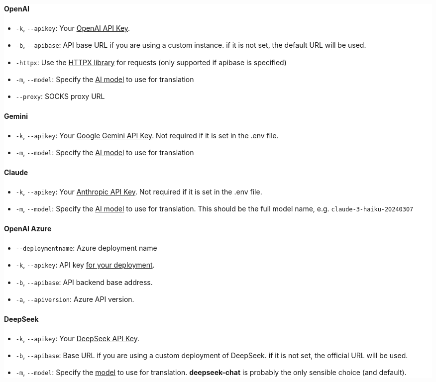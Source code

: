 #### OpenAI
- `-k`, `--apikey`:
  Your [OpenAI API Key](https://platform.openai.com/account/api-keys).

- `-b`, `--apibase`:
  API base URL if you are using a custom instance. if it is not set, the default URL will be used.

- `-httpx`:
  Use the [HTTPX library](https://github.com/projectdiscovery/httpx) for requests (only supported if apibase is specified)

- `-m`, `--model`:
  Specify the [AI model](https://platform.openai.com/docs/models) to use for translation

- `--proxy`:
  SOCKS proxy URL

#### Gemini
- `-k`, `--apikey`:
  Your [Google Gemini API Key](https://aistudio.google.com/app/apikey). Not required if it is set in the .env file.

- `-m`, `--model`:
  Specify the [AI model](https://ai.google.dev/models/gemini) to use for translation

#### Claude
- `-k`, `--apikey`:
  Your [Anthropic API Key](https://console.anthropic.com/settings/keys). Not required if it is set in the .env file.

- `-m`, `--model`:
  Specify the [AI model](https://docs.anthropic.com/claude/docs/models-overview#model-comparison) to use for translation. This should be the full model name, e.g. `claude-3-haiku-20240307`

#### OpenAI Azure
- `--deploymentname`:
  Azure deployment name

- `-k`, `--apikey`:
  API key [for your deployment](https://learn.microsoft.com/en-us/azure/ai-services/openai/).

- `-b`, `--apibase`:
  API backend base address.

- `-a`, `--apiversion`:
  Azure API version.

#### DeepSeek
  - `-k`, `--apikey`:
  Your [DeepSeek API Key](https://platform.deepseek.com/api_keys).

- `-b`, `--apibase`:
  Base URL if you are using a custom deployment of DeepSeek. if it is not set, the official URL will be used.

- `-m`, `--model`:
  Specify the [model](https://api-docs.deepseek.com/quick_start/pricing) to use for translation. **deepseek-chat** is probably the only sensible choice (and default).
